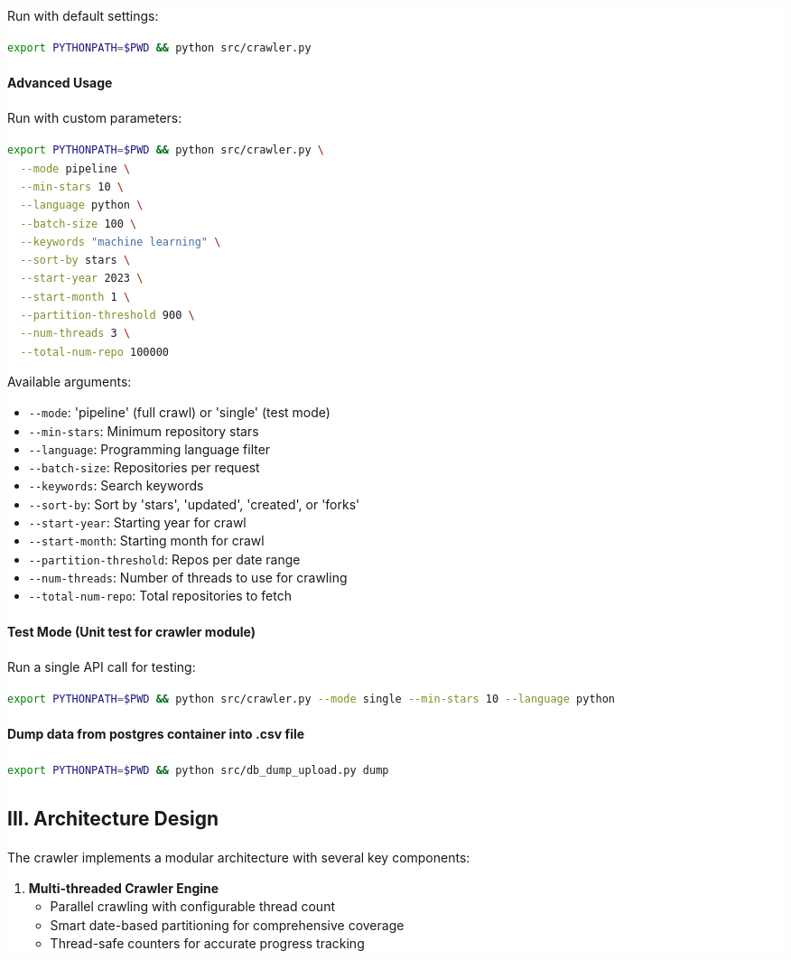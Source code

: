 Run with default settings:
```bash
export PYTHONPATH=$PWD && python src/crawler.py
```

#### Advanced Usage

Run with custom parameters:
```bash
export PYTHONPATH=$PWD && python src/crawler.py \
  --mode pipeline \
  --min-stars 10 \
  --language python \
  --batch-size 100 \
  --keywords "machine learning" \
  --sort-by stars \
  --start-year 2023 \
  --start-month 1 \
  --partition-threshold 900 \
  --num-threads 3 \
  --total-num-repo 100000
```

Available arguments:
- `--mode`: 'pipeline' (full crawl) or 'single' (test mode)
- `--min-stars`: Minimum repository stars
- `--language`: Programming language filter
- `--batch-size`: Repositories per request 
- `--keywords`: Search keywords
- `--sort-by`: Sort by 'stars', 'updated', 'created', or 'forks'
- `--start-year`: Starting year for crawl
- `--start-month`: Starting month for crawl
- `--partition-threshold`: Repos per date range
- `--num-threads`: Number of threads to use for crawling
- `--total-num-repo`: Total repositories to fetch

#### Test Mode (Unit test for crawler module)

Run a single API call for testing:
```bash
export PYTHONPATH=$PWD && python src/crawler.py --mode single --min-stars 10 --language python
```

#### Dump data from postgres container into .csv file
```bash
export PYTHONPATH=$PWD && python src/db_dump_upload.py dump
```


## III. Architecture Design

The crawler implements a modular architecture with several key components:

1. **Multi-threaded Crawler Engine**
   - Parallel crawling with configurable thread count
   - Smart date-based partitioning for comprehensive coverage
   - Thread-safe counters for accurate progress tracking

